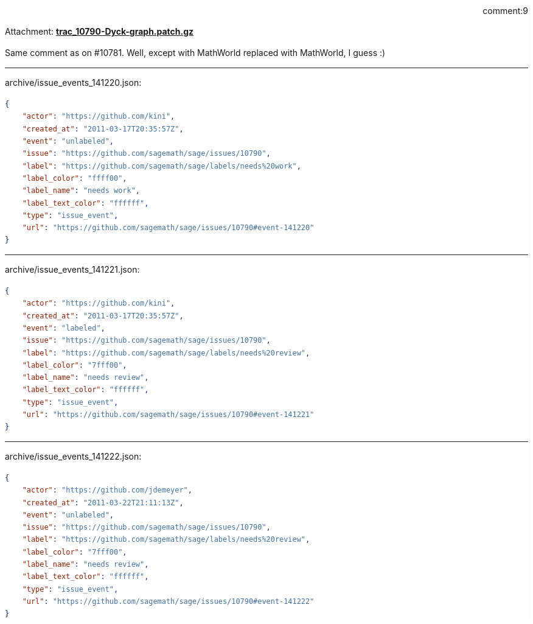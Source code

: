 <div id="comment:9" align="right">comment:9</div>

Attachment: **[trac_10790-Dyck-graph.patch.gz](https://github.com/sagemath/sage/files/ticket10790/trac_10790-Dyck-graph.patch.gz)**

Same comment as on #10781. Well, except with MathWorld replaced with MathWorld, I guess :)



---

archive/issue_events_141220.json:
```json
{
    "actor": "https://github.com/kini",
    "created_at": "2011-03-17T20:35:57Z",
    "event": "unlabeled",
    "issue": "https://github.com/sagemath/sage/issues/10790",
    "label": "https://github.com/sagemath/sage/labels/needs%20work",
    "label_color": "ffff00",
    "label_name": "needs work",
    "label_text_color": "ffffff",
    "type": "issue_event",
    "url": "https://github.com/sagemath/sage/issues/10790#event-141220"
}
```



---

archive/issue_events_141221.json:
```json
{
    "actor": "https://github.com/kini",
    "created_at": "2011-03-17T20:35:57Z",
    "event": "labeled",
    "issue": "https://github.com/sagemath/sage/issues/10790",
    "label": "https://github.com/sagemath/sage/labels/needs%20review",
    "label_color": "7fff00",
    "label_name": "needs review",
    "label_text_color": "ffffff",
    "type": "issue_event",
    "url": "https://github.com/sagemath/sage/issues/10790#event-141221"
}
```



---

archive/issue_events_141222.json:
```json
{
    "actor": "https://github.com/jdemeyer",
    "created_at": "2011-03-22T21:11:13Z",
    "event": "unlabeled",
    "issue": "https://github.com/sagemath/sage/issues/10790",
    "label": "https://github.com/sagemath/sage/labels/needs%20review",
    "label_color": "7fff00",
    "label_name": "needs review",
    "label_text_color": "ffffff",
    "type": "issue_event",
    "url": "https://github.com/sagemath/sage/issues/10790#event-141222"
}
```
